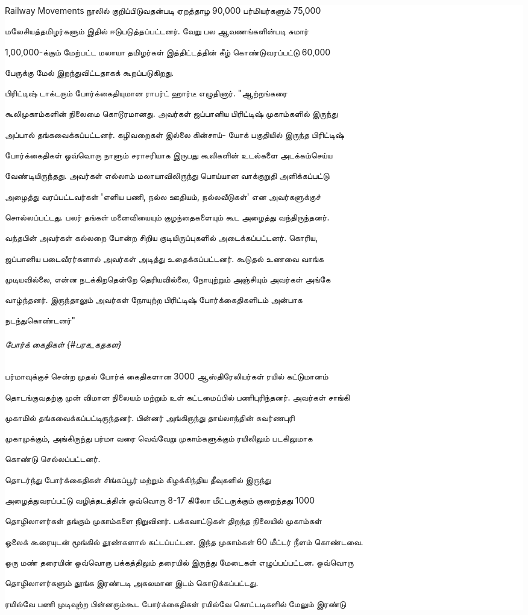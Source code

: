Railway Movements நூலில் குறிப்பிடுவதன்படி ஏறத்தாழ 90,000 பர்மியர்களும் 75,000

மலேசியத்தமிழர்களும் இதில் ஈடுபடுத்தப்பட்டனர். வேறு பல ஆவணங்களின்படி சுமார்

1,00,000-க்கும் மேற்பட்ட மலாயா தமிழர்கள் இத்திட்டத்தின் கீழ் கொண்டுவரப்பட்டு 60,000

பேருக்கு மேல் இறந்துவிட்டதாகக் கூறப்படுகிறது.



பிரிட்டிஷ் டாக்டரும் போர்க்கைதியுமான ராபர்ட் ஹார்டீ எழுதினார். \"ஆற்றங்கரை

கூலிமுகாம்களின் நிலைமை கொடூரமானது. அவர்கள் ஜப்பானிய பிரிட்டிஷ் முகாம்களில் இருந்து

அப்பால் தங்கவைக்கப்பட்டனர். கழிவறைகள் இல்லை கின்சாய்- யோக் பகுதியில் இருந்த பிரிட்டிஷ்

போர்க்கைதிகள் ஒவ்வொரு நாளும் சராசரியாக இருபது கூலிகளின் உடல்களை அடக்கம்செய்ய

வேண்டியிருந்தது. அவர்கள் எல்லாம் மலாயாவிலிருந்து பொய்யான வாக்குறுதி அளிக்கப்பட்டு

அழைத்து வரப்பட்டவர்கள் \'எளிய பணி, நல்ல ஊதியம், நல்லவீடுகள்' என அவர்களுக்குச்

சொல்லப்பட்டது. பலர் தங்கள் மனைவியையும் குழந்தைகளையும் கூட அழைத்து வந்திருந்தனர்.

வந்தபின் அவர்கள் கல்லறை போன்ற சிறிய குடியிருப்புகளில் அடைக்கப்பட்டனர். கொரிய,

ஜப்பானிய படைவீரர்களால் அவர்கள் அடித்து உதைக்கப்பட்டனர். கூடுதல் உணவை வாங்க

முடியவில்லை, என்ன நடக்கிறதென்றே தெரியவில்லை, நோயுற்றும் அஞ்சியும் அவர்கள் அங்கே

வாழ்ந்தனர். இருந்தாலும் அவர்கள் நோயுற்ற பிரிட்டிஷ் போர்க்கைதிகளிடம் அன்பாக

நடந்துகொண்டனர்\"



###### போர்க் கைதிகள் {#பரக_கதகள}



பர்மாவுக்குச் சென்ற முதல் போர்க் கைதிகளான 3000 ஆஸ்திரேலியர்கள் ரயில் கட்டுமானம்

தொடங்குவதற்கு முன் விமான நிலையம் மற்றும் உள் கட்டமைப்பில் பணிபுரிந்தனர். அவர்கள் சாங்கி

முகாமில் தங்கவைக்கப்பட்டிருந்தனர். பின்னர் அங்கிருந்து தாய்லாந்தின் சுவர்ணபுரி

முகாமுக்கும், அங்கிருந்து பர்மா வரை வெவ்வேறு முகாம்களுக்கும் ரயிலிலும் படகிலுமாக

கொண்டு செல்லப்பட்டனர்.



தொடர்ந்து போர்க்கைதிகள் சிங்கப்பூர் மற்றும் கிழக்கிந்திய தீவுகளில் இருந்து

அழைத்துவரப்பட்டு வழித்தடத்தின் ஒவ்வொரு 8-17 கிலோ மீட்டருக்கும் குறைந்தது 1000

தொழிலாளர்கள் தங்கும் முகாம்களை நிறுவினர். பக்கவாட்டுகள் திறந்த நிலையில் முகாம்கள்

ஓலைக் கூரையுடன் மூங்கில் தூண்களால் கட்டப்பட்டன. இந்த முகாம்கள் 60 மீட்டர் நீளம் கொண்டவை.

ஒரு மண் தரையின் ஒவ்வொரு பக்கத்திலும் தரையில் இருந்து மேடைகள் எழுப்பப்பட்டன. ஒவ்வொரு

தொழிலாளர்களும் தூங்க இரண்டடி அகலமான இடம் கொடுக்கப்பட்டது.



ரயில்வே பணி முடிவுற்ற பின்னரும்கூட போர்க்கைதிகள் ரயில்வே கொட்டடிகளில் மேலும் இரண்டு

